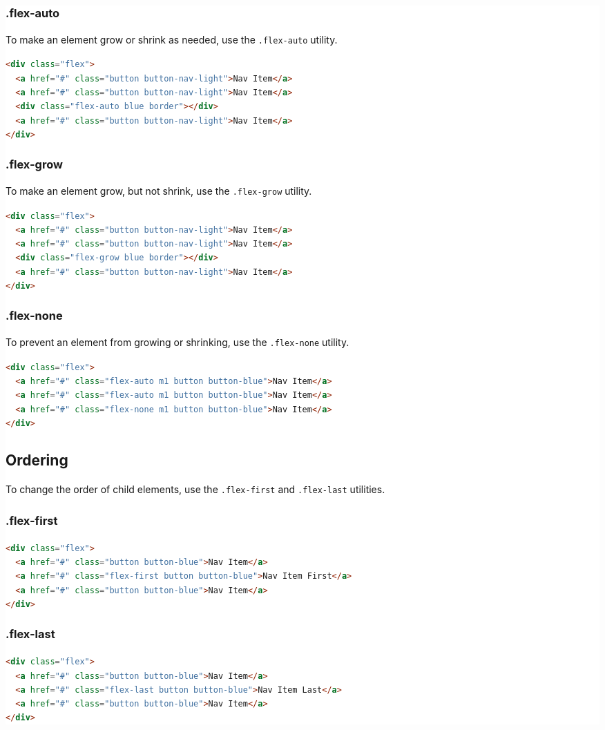 ### .flex-auto
To make an element grow or shrink as needed, use the `.flex-auto` utility.
```html
<div class="flex">
  <a href="#" class="button button-nav-light">Nav Item</a>
  <a href="#" class="button button-nav-light">Nav Item</a>
  <div class="flex-auto blue border"></div>
  <a href="#" class="button button-nav-light">Nav Item</a>
</div>
```

### .flex-grow
To make an element grow, but not shrink, use the `.flex-grow` utility.
```html
<div class="flex">
  <a href="#" class="button button-nav-light">Nav Item</a>
  <a href="#" class="button button-nav-light">Nav Item</a>
  <div class="flex-grow blue border"></div>
  <a href="#" class="button button-nav-light">Nav Item</a>
</div>
```

### .flex-none
To prevent an element from growing or shrinking, use the `.flex-none` utility.
```html
<div class="flex">
  <a href="#" class="flex-auto m1 button button-blue">Nav Item</a>
  <a href="#" class="flex-auto m1 button button-blue">Nav Item</a>
  <a href="#" class="flex-none m1 button button-blue">Nav Item</a>
</div>
```

## Ordering
To change the order of child elements, use the `.flex-first` and `.flex-last` utilities.

### .flex-first
```html
<div class="flex">
  <a href="#" class="button button-blue">Nav Item</a>
  <a href="#" class="flex-first button button-blue">Nav Item First</a>
  <a href="#" class="button button-blue">Nav Item</a>
</div>
```

### .flex-last
```html
<div class="flex">
  <a href="#" class="button button-blue">Nav Item</a>
  <a href="#" class="flex-last button button-blue">Nav Item Last</a>
  <a href="#" class="button button-blue">Nav Item</a>
</div>
```
